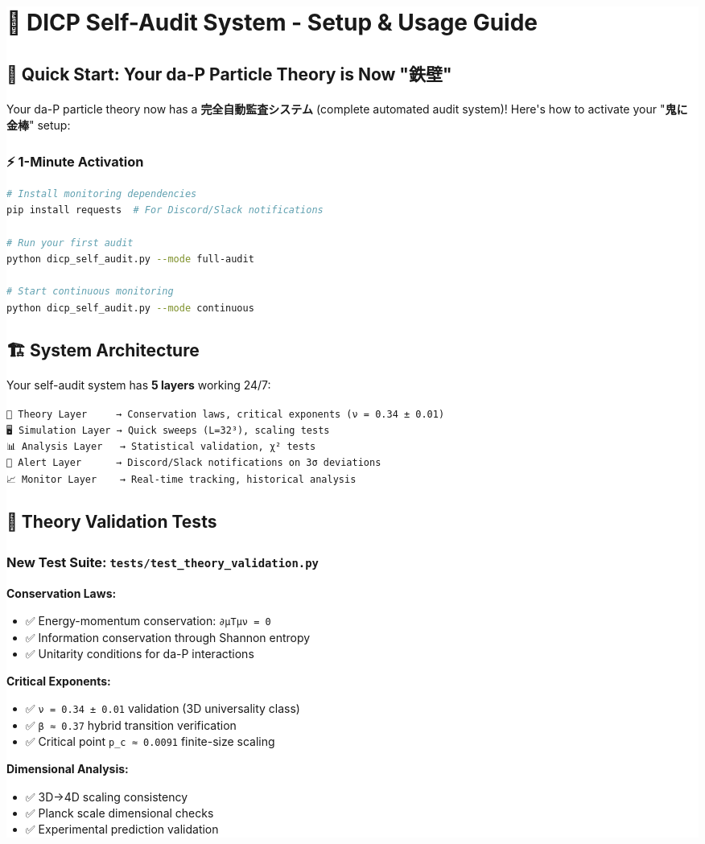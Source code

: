 # 🚀 DICP Self-Audit System - Setup & Usage Guide

## 🎯 Quick Start: Your da-P Particle Theory is Now "鉄壁"

Your da-P particle theory now has a **完全自動監査システム** (complete automated audit system)! Here's how to activate your "**鬼に金棒**" setup:

### ⚡ 1-Minute Activation

```bash
# Install monitoring dependencies
pip install requests  # For Discord/Slack notifications

# Run your first audit
python dicp_self_audit.py --mode full-audit

# Start continuous monitoring
python dicp_self_audit.py --mode continuous
```

## 🏗️ System Architecture

Your self-audit system has **5 layers** working 24/7:

```
🔬 Theory Layer     → Conservation laws, critical exponents (ν = 0.34 ± 0.01)
🖥️ Simulation Layer → Quick sweeps (L=32³), scaling tests
📊 Analysis Layer   → Statistical validation, χ² tests  
🚨 Alert Layer      → Discord/Slack notifications on 3σ deviations
📈 Monitor Layer    → Real-time tracking, historical analysis
```

## 🧪 Theory Validation Tests

### New Test Suite: `tests/test_theory_validation.py`

**Conservation Laws:**
- ✅ Energy-momentum conservation: `∂μTμν = 0`
- ✅ Information conservation through Shannon entropy
- ✅ Unitarity conditions for da-P interactions

**Critical Exponents:**
- ✅ `ν = 0.34 ± 0.01` validation (3D universality class)
- ✅ `β ≈ 0.37` hybrid transition verification  
- ✅ Critical point `p_c ≈ 0.0091` finite-size scaling

**Dimensional Analysis:**
- ✅ 3D→4D scaling consistency
- ✅ Planck scale dimensional checks
- ✅ Experimental prediction validation
